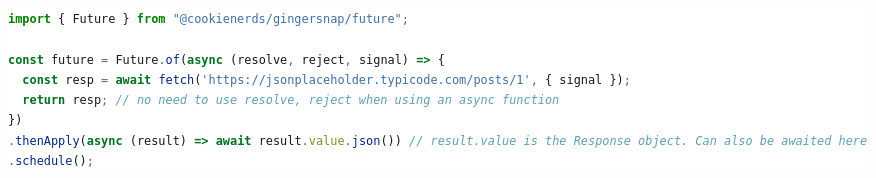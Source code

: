 ```ts
import { Future } from "@cookienerds/gingersnap/future";

const future = Future.of(async (resolve, reject, signal) => {
  const resp = await fetch('https://jsonplaceholder.typicode.com/posts/1', { signal });
  return resp; // no need to use resolve, reject when using an async function
})
.thenApply(async (result) => await result.value.json()) // result.value is the Response object. Can also be awaited here
.schedule();
```